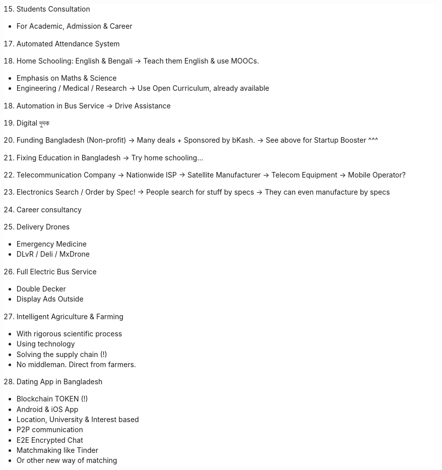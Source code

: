 15. Students Consultation
- For Academic, Admission & Career

17. Automated Attendance System

18. ‎Home Schooling: English & Bengali
→ Teach them English & use MOOCs.
- Emphasis on Maths & Science
- Engineering / Medical / Research
→ Use Open Curriculum, already available

18. Automation in Bus Service
→ Drive Assistance

19. Digital দুদক

20. ‎Funding Bangladesh (Non-profit)
→ Many deals + Sponsored by bKash.
→ See above for Startup Booster ^^^

21. Fixing Education in Bangladesh
→ Try home schooling...

22. ‎Telecommunication Company
→ Nationwide ISP
→ Satellite Manufacturer
→ Telecom Equipment
→ Mobile Operator?

23. Electronics Search / Order by Spec!
→ People search for stuff by specs
→ They can even manufacture by specs

24. Career consultancy 

25. Delivery Drones
- Emergency Medicine
- DLvR / Deli / MxDrone

26. Full Electric Bus Service
- Double Decker
- Display Ads Outside

27. Intelligent Agriculture & Farming
- With rigorous scientific process
- Using technology
- Solving the supply chain (!)
- No middleman. Direct from farmers.

28. Dating App in Bangladesh
- Blockchain TOKEN (!)
- Android & iOS App
- Location, University & Interest based
- P2P communication
- E2E Encrypted Chat
- Matchmaking like Tinder
- Or other new way of matching
